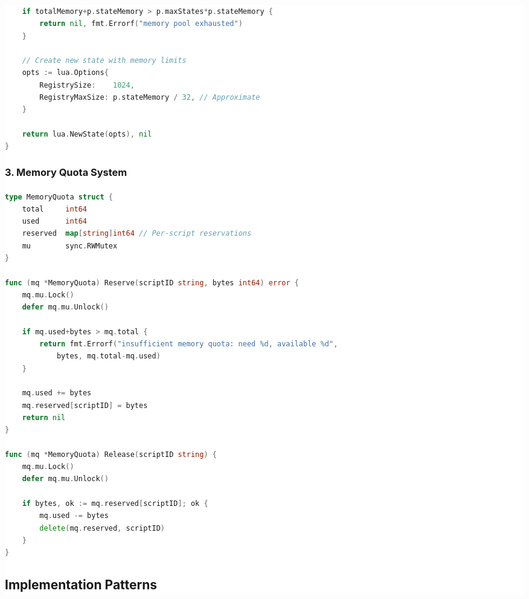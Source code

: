 ```go
    if totalMemory+p.stateMemory > p.maxStates*p.stateMemory {
        return nil, fmt.Errorf("memory pool exhausted")
    }
    
    // Create new state with memory limits
    opts := lua.Options{
        RegistrySize:    1024,
        RegistryMaxSize: p.stateMemory / 32, // Approximate
    }
    
    return lua.NewState(opts), nil
}
```

### 3. Memory Quota System

```go
type MemoryQuota struct {
    total     int64
    used      int64
    reserved  map[string]int64 // Per-script reservations
    mu        sync.RWMutex
}

func (mq *MemoryQuota) Reserve(scriptID string, bytes int64) error {
    mq.mu.Lock()
    defer mq.mu.Unlock()
    
    if mq.used+bytes > mq.total {
        return fmt.Errorf("insufficient memory quota: need %d, available %d",
            bytes, mq.total-mq.used)
    }
    
    mq.used += bytes
    mq.reserved[scriptID] = bytes
    return nil
}

func (mq *MemoryQuota) Release(scriptID string) {
    mq.mu.Lock()
    defer mq.mu.Unlock()
    
    if bytes, ok := mq.reserved[scriptID]; ok {
        mq.used -= bytes
        delete(mq.reserved, scriptID)
    }
}
```

## Implementation Patterns
